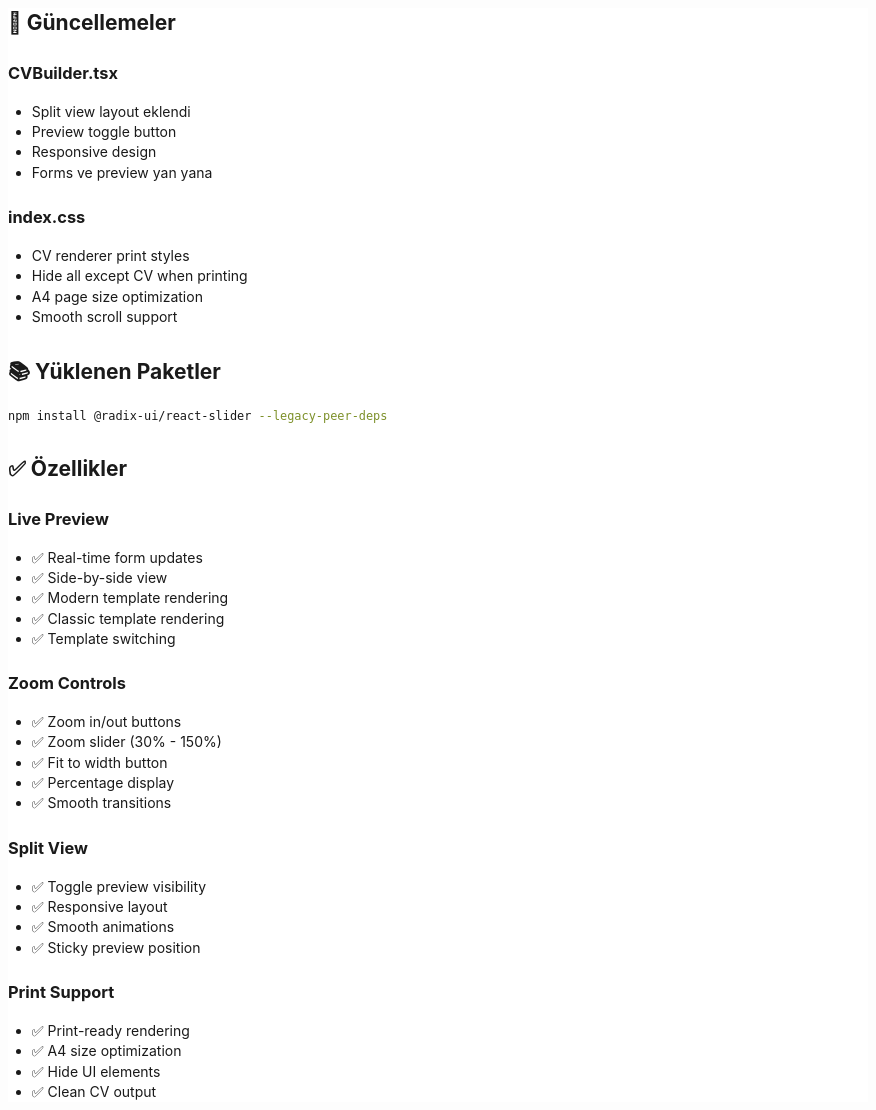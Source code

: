 ## 🔧 Güncellemeler

### CVBuilder.tsx
- Split view layout eklendi
- Preview toggle button
- Responsive design
- Forms ve preview yan yana

### index.css
- CV renderer print styles
- Hide all except CV when printing
- A4 page size optimization
- Smooth scroll support

## 📚 Yüklenen Paketler

```bash
npm install @radix-ui/react-slider --legacy-peer-deps
```

## ✅ Özellikler

### Live Preview
- ✅ Real-time form updates
- ✅ Side-by-side view
- ✅ Modern template rendering
- ✅ Classic template rendering
- ✅ Template switching

### Zoom Controls
- ✅ Zoom in/out buttons
- ✅ Zoom slider (30% - 150%)
- ✅ Fit to width button
- ✅ Percentage display
- ✅ Smooth transitions

### Split View
- ✅ Toggle preview visibility
- ✅ Responsive layout
- ✅ Smooth animations
- ✅ Sticky preview position

### Print Support
- ✅ Print-ready rendering
- ✅ A4 size optimization
- ✅ Hide UI elements
- ✅ Clean CV output
